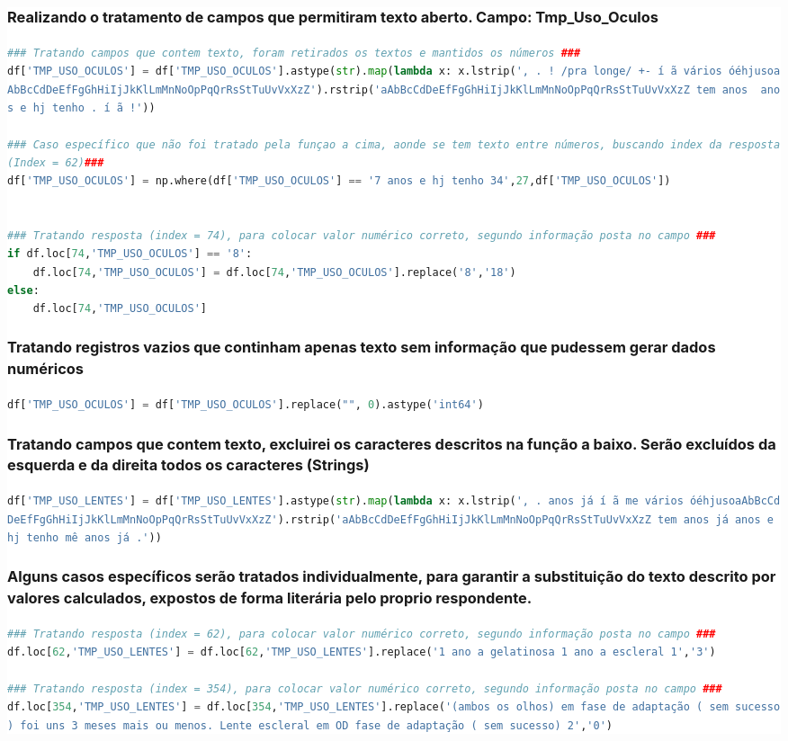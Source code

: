 </div>



### Realizando o tratamento de campos que permitiram texto aberto. Campo: Tmp_Uso_Oculos


```python
### Tratando campos que contem texto, foram retirados os textos e mantidos os números ###
df['TMP_USO_OCULOS'] = df['TMP_USO_OCULOS'].astype(str).map(lambda x: x.lstrip(', . ! /pra longe/ +- í ã vários óéhjusoaAbBcCdDeEfFgGhHiIjJkKlLmMnNoOpPqQrRsStTuUvVxXzZ').rstrip('aAbBcCdDeEfFgGhHiIjJkKlLmMnNoOpPqQrRsStTuUvVxXzZ tem anos  anos e hj tenho . í ã !'))

### Caso específico que não foi tratado pela funçao a cima, aonde se tem texto entre números, buscando index da resposta (Index = 62)###
df['TMP_USO_OCULOS'] = np.where(df['TMP_USO_OCULOS'] == '7 anos e hj tenho 34',27,df['TMP_USO_OCULOS'])


### Tratando resposta (index = 74), para colocar valor numérico correto, segundo informação posta no campo ###
if df.loc[74,'TMP_USO_OCULOS'] == '8':
    df.loc[74,'TMP_USO_OCULOS'] = df.loc[74,'TMP_USO_OCULOS'].replace('8','18')
else: 
    df.loc[74,'TMP_USO_OCULOS']
```

### Tratando registros vazios que continham apenas texto sem informação que pudessem gerar dados numéricos


```python
df['TMP_USO_OCULOS'] = df['TMP_USO_OCULOS'].replace("", 0).astype('int64')
```

### Tratando campos que contem texto, excluirei os caracteres descritos na função a baixo. Serão excluídos da esquerda e da direita todos os caracteres (Strings)


```python
df['TMP_USO_LENTES'] = df['TMP_USO_LENTES'].astype(str).map(lambda x: x.lstrip(', . anos já í ã me vários óéhjusoaAbBcCdDeEfFgGhHiIjJkKlLmMnNoOpPqQrRsStTuUvVxXzZ').rstrip('aAbBcCdDeEfFgGhHiIjJkKlLmMnNoOpPqQrRsStTuUvVxXzZ tem anos já anos e hj tenho mê anos já .'))
```

### Alguns casos específicos serão tratados individualmente, para garantir a substituição do texto descrito por valores calculados, expostos de forma literária pelo proprio respondente.


```python
### Tratando resposta (index = 62), para colocar valor numérico correto, segundo informação posta no campo ###
df.loc[62,'TMP_USO_LENTES'] = df.loc[62,'TMP_USO_LENTES'].replace('1 ano a gelatinosa 1 ano a escleral 1','3')

### Tratando resposta (index = 354), para colocar valor numérico correto, segundo informação posta no campo ###
df.loc[354,'TMP_USO_LENTES'] = df.loc[354,'TMP_USO_LENTES'].replace('(ambos os olhos) em fase de adaptação ( sem sucesso ) foi uns 3 meses mais ou menos. Lente escleral em OD fase de adaptação ( sem sucesso) 2','0')
```
